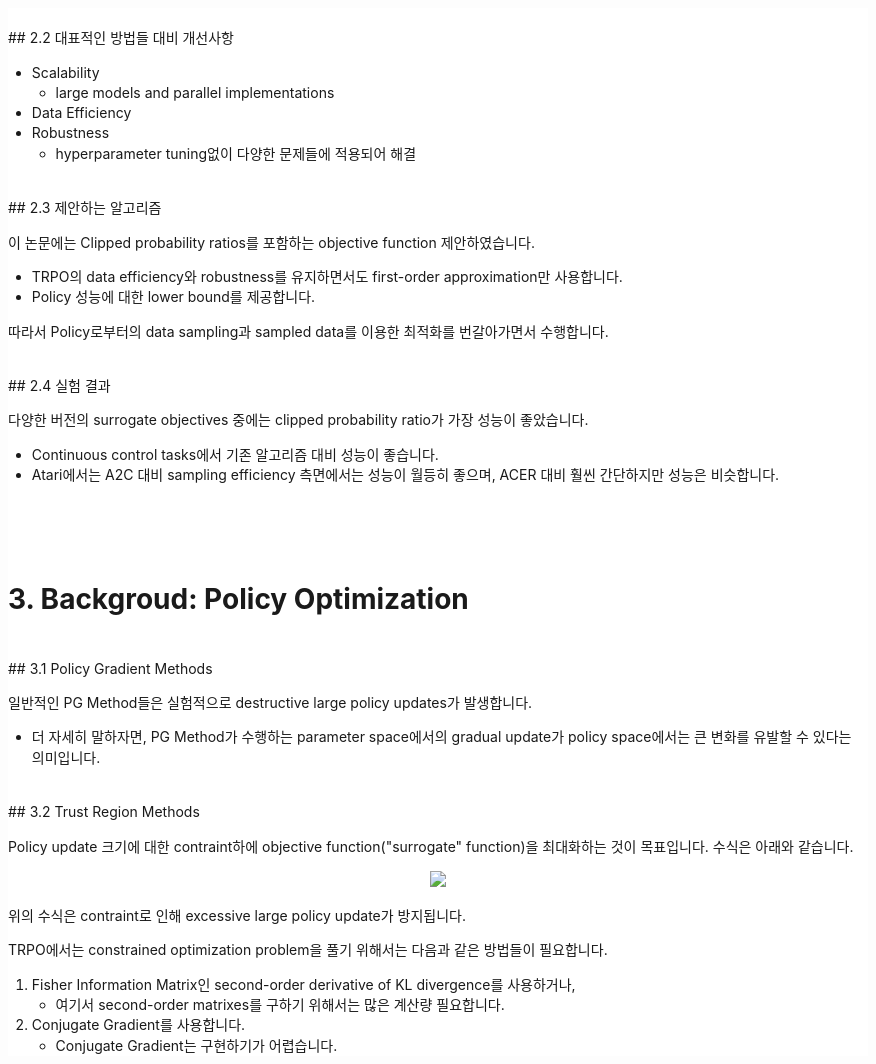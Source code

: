 <br>
## 2.2 대표적인 방법들 대비 개선사항

- Scalability
    - large models and parallel implementations
- Data Efficiency
- Robustness
    - hyperparameter tuning없이 다양한 문제들에 적용되어 해결

<br>
## 2.3 제안하는 알고리즘

이 논문에는 Clipped probability ratios를 포함하는 objective function 제안하였습니다.

- TRPO의 data efficiency와 robustness를 유지하면서도 first-order approximation만 사용합니다.
- Policy 성능에 대한 lower bound를 제공합니다.

따라서 Policy로부터의 data sampling과 sampled data를 이용한 최적화를 번갈아가면서 수행합니다.

<br>
## 2.4 실험 결과

다양한 버전의 surrogate objectives 중에는 clipped probability ratio가 가장 성능이 좋았습니다.

- Continuous control tasks에서 기존 알고리즘 대비 성능이 좋습니다.
- Atari에서는 A2C 대비 sampling efficiency 측면에서는 성능이 월등히 좋으며, ACER 대비 훨씬 간단하지만 성능은 비슷합니다.

<br><br>

# 3. Backgroud: Policy Optimization

<br>
## 3.1 Policy Gradient Methods

일반적인 PG Method들은 실험적으로 destructive large policy updates가 발생합니다.

- 더 자세히 말하자면, PG Method가 수행하는 parameter space에서의 gradual update가 policy space에서는 큰 변화를 유발할 수 있다는 의미입니다.

<br>
## 3.2 Trust Region Methods

Policy update 크기에 대한 contraint하에 objective function("surrogate" function)을 최대화하는 것이 목표입니다. 수식은 아래와 같습니다.

<center> <img src="https://www.dropbox.com/s/gx6udoz5upswyf9/Screen%20Shot%202018-07-31%20at%2011.11.49%20PM.png?dl=1" width="400"> </center>

위의 수식은 contraint로 인해 excessive large policy update가 방지됩니다.

TRPO에서는 constrained optimization problem을 풀기 위해서는 다음과 같은 방법들이 필요합니다.

1. Fisher Information Matrix인 second-order derivative of KL divergence를 사용하거나,
    - 여기서 second-order matrixes를 구하기 위해서는 많은 계산량 필요합니다.
2. Conjugate Gradient를 사용합니다.
    - Conjugate Gradient는 구현하기가 어렵습니다.
